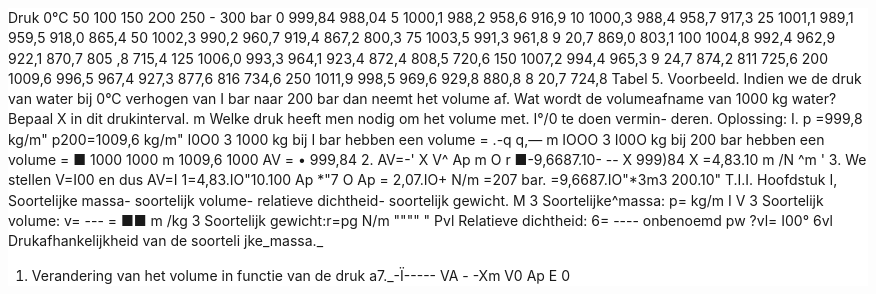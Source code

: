 Druk	0°C	50	100	150	2O0	250 -	300
bar
0	999,84	988,04
5	1000,1	988,2	958,6	916,9
10	1000,3	988,4	958,7	917,3
25	1001,1	989,1	959,5	918,0	865,4
50	1002,3	990,2	960,7	919,4	867,2	800,3
75	1003,5	991,3	961,8	9 20,7	869,0	803,1
100	1004,8	992,4	962,9	922,1	870,7	805 ,8	715,4
125	1006,0	993,3	964,1	923,4	872,4	808,5	720,6
150	1007,2	994,4	965,3	9 24,7	874,2	811	725,6
200	1009,6	996,5	967,4	927,3	877,6	816	734,6
250	1011,9	998,5	969,6	929,8	880,8	8 20,7	724,8
Tabel 5.
Voorbeeld.
Indien we de druk van water bij 0°C verhogen van I bar naar 200 bar
dan neemt het volume af.
Wat wordt de volumeafname van 1000 kg water?
Bepaal X  in dit drukinterval.
m
Welke druk heeft men nodig om het volume met. I°/0 te doen vermin-
deren.
Oplossing:
I. p =999,8 kg/m"
p200=1009,6 kg/m"
I0O0    3
1000 kg bij I bar hebben een volume =  .-q q,— m
IOOO     3
I00O kg bij 200 bar hebben een volume =       ■
1000       1000
m
1009,6
1000
AV = •
999,84
2. AV=-' X V^ Ap
m O r
■-9,6687.10- -- X     999)84
X =4,83.10    m /N
^m  '
3. We stellen V=I00 en dus AV=I
1=4,83.IO"10.100 Ap
*"7                 O
Ap = 2,07.IO+  N/m =207 bar.
=9,6687.IO"*3m3
200.10"
T.I.I.
Hoofdstuk I,
Soortelijke massa- soortelijk volume- relatieve dichtheid-
soortelijk gewicht.
M      3
Soortelijke^massa: p=     kg/m
I     V   3
Soortelijk volume: v= --- = ■■  m /kg
3
Soortelijk gewicht:r=pg  N/m
""""      "             Pvl
Relatieve dichtheid: 6= ---- onbenoemd
pw
?vl= I00° 6vl
Drukafhankelijkheid   van  de   soorteli jke_massa._
1.  Verandering   van  het   volume in   functie  van  de  druk
a7._-Ï-----     VA     -   -Xm  V0   Ap
E              0